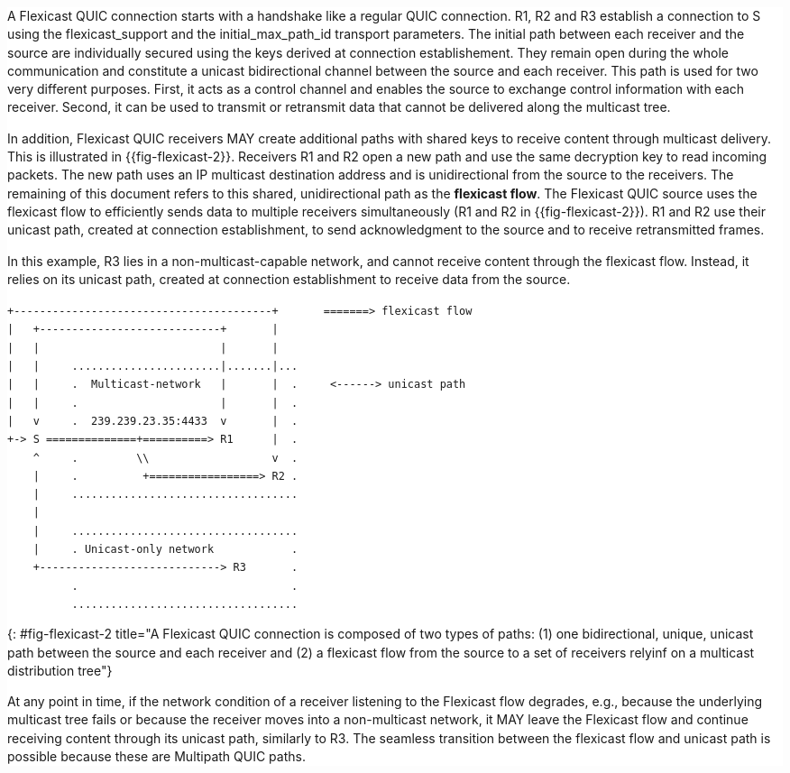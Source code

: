 
A Flexicast QUIC connection starts with a handshake like a regular QUIC
connection. R1, R2 and R3 establish a connection to S using the flexicast_support
and the initial_max_path_id transport parameters.
The initial path between each receiver and the source are individually secured using
the keys derived at connection establishement. They remain open during the whole
communication and constitute a unicast bidirectional channel between the source and
each receiver. This path is used for two very different purposes.
First, it acts as a control channel and enables the source to
exchange control information with each receiver. Second, it can be used to transmit
or retransmit data that cannot be delivered along the multicast tree.

In addition, Flexicast QUIC receivers MAY create additional paths with shared keys to receive
content through multicast delivery.
This is illustrated in {{fig-flexicast-2}}.
Receivers R1 and R2 open a new path and use the same decryption key to read incoming packets.
The new path uses an IP multicast destination address and is unidirectional from the source
to the receivers. The remaining of this document refers to this shared, unidirectional path as the
__flexicast flow__.
The Flexicast QUIC source uses the flexicast flow to efficiently sends data to multiple receivers
simultaneously (R1 and R2 in {{fig-flexicast-2}}).
R1 and R2 use their unicast path, created at connection establishment, to send acknowledgment to
the source and to receive retransmitted frames.

In this example, R3 lies in a non-multicast-capable network, and cannot receive content through the
flexicast flow. Instead, it relies on its unicast path, created at connection establishment to receive
data from the source.

~~~~~~~~~~~~~~~~~~~~~~~~~~~
+----------------------------------------+       =======> flexicast flow
|   +----------------------------+       |
|   |                            |       |
|   |     .......................|.......|...
|   |     .  Multicast-network   |       |  .     <------> unicast path
|   |     .                      |       |  .
|   v     .  239.239.23.35:4433  v       |  .
+-> S ==============+==========> R1      |  .
    ^     .         \\                   v  .
    |     .          +=================> R2 .
    |     ...................................
    |
    |     ...................................
    |     . Unicast-only network            .
    +----------------------------> R3       .
          .                                 .
          ...................................
~~~~~~~~~~~~~~~~~~~~~~~~~~~
{: #fig-flexicast-2 title="A Flexicast QUIC connection is composed of two types of paths: (1) one bidirectional, unique, unicast path between the source and each receiver and (2) a flexicast flow from the source to a set of receivers relyinf on a multicast distribution tree"}

At any point in time, if the network condition of a receiver listening to the Flexicast flow degrades, e.g., because the underlying multicast tree fails or because the receiver moves into a non-multicast network, it MAY leave the Flexicast flow and continue receiving content through its unicast path, similarly to R3.
The seamless transition between the flexicast flow and unicast path is possible because these are Multipath QUIC paths.
